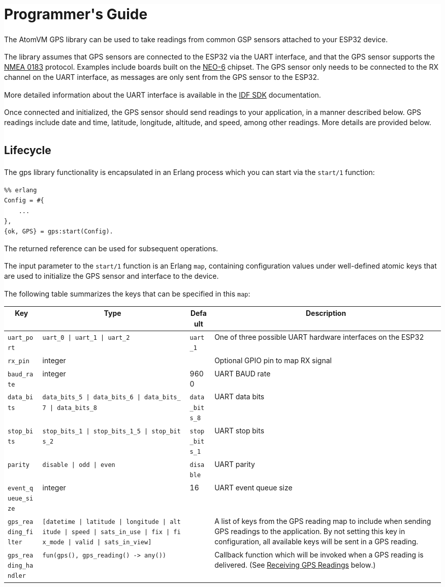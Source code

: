 # Programmer's Guide

The AtomVM GPS library can be used to take readings from common GSP sensors attached to your ESP32 device.

The library assumes that GPS sensors are connected to the ESP32 via the UART interface, and that the GPS sensor supports the [NMEA 0183](https://en.wikipedia.org/wiki/NMEA_0183) protocol.  Examples include boards built on the [NEO-6](https://datasheetspdf.com/pdf-file/866235/u-blox/NEO-6M/1) chipset.  The GPS sensor only needs to be connected to the RX channel on the UART interface, as messages are only sent from the GPS sensor to the ESP32.

More detailed information about the UART interface is available in the [IDF SDK](https://docs.espressif.com/projects/esp-idf/en/v3.3.5/api-reference/peripherals/uart.html) documentation.

Once connected and initialized, the GPS sensor should send readings to your application, in a manner described below.  GPS readings include date and time, latitude, longitude, altitude, and speed, among other readings.  More details are provided below.


## Lifecycle

The gps library functionality is encapsulated in an Erlang process which you can start via the `start/1` function:

    %% erlang
    Config = #{
        ...
    },
    {ok, GPS} = gps:start(Config).

The returned reference can be used for subsequent operations.

The input parameter to the `start/1` function is an Erlang `map`, containing configuration values under well-defined atomic keys that are used to initialize the GPS sensor and interface to the device.

The following table summarizes the keys that can be specified in this `map`:

| Key | Type | Default | Description |
|-----|------|---------|-------------|
| `uart_port` | `uart_0 \| uart_1 \| uart_2`| `uart_1` | One of three possible UART hardware interfaces on the ESP32 |
| `rx_pin` | integer | | Optional GPIO pin to map RX signal |
| `baud_rate` | integer | 9600 | UART BAUD rate |
| `data_bits` | `data_bits_5 \| data_bits_6 \| data_bits_7 \| data_bits_8` | `data_bits_8` | UART data bits |
| `stop_bits` | `stop_bits_1 \| stop_bits_1_5 \| stop_bits_2` | `stop_bits_1` | UART stop bits |
| `parity` | `disable \| odd \| even` | `disable` | UART parity |
| `event_queue_size` | integer | 16 | UART event queue size |
| `gps_reading_filter` | `[datetime \| latitude \| longitude \| altitude \| speed \| sats_in_use \| fix \| fix_mode \| valid \| sats_in_view]` | | A list of keys from the GPS reading map to include when sending GPS readings to the application.  By not setting this key in configuration, all available keys will be sent in a GPS reading. |
| `gps_reading_handler` | `fun(gps(), gps_reading() -> any())` | | Callback function which will be invoked when a GPS reading is delivered.  (See [Receiving GPS Readings](#Receiving_GPS_Readings) below.) |
